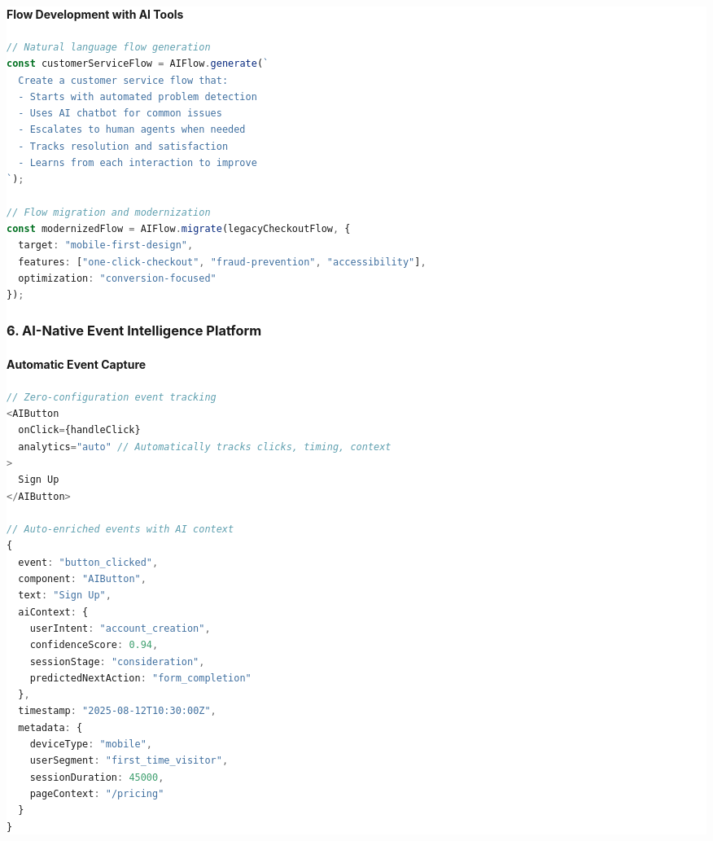 #### Flow Development with AI Tools
```typescript
// Natural language flow generation
const customerServiceFlow = AIFlow.generate(`
  Create a customer service flow that:
  - Starts with automated problem detection
  - Uses AI chatbot for common issues
  - Escalates to human agents when needed
  - Tracks resolution and satisfaction
  - Learns from each interaction to improve
`);

// Flow migration and modernization
const modernizedFlow = AIFlow.migrate(legacyCheckoutFlow, {
  target: "mobile-first-design",
  features: ["one-click-checkout", "fraud-prevention", "accessibility"],
  optimization: "conversion-focused"
});
```

### 6. AI-Native Event Intelligence Platform

#### Automatic Event Capture
```typescript
// Zero-configuration event tracking
<AIButton 
  onClick={handleClick}
  analytics="auto" // Automatically tracks clicks, timing, context
>
  Sign Up
</AIButton>

// Auto-enriched events with AI context
{
  event: "button_clicked",
  component: "AIButton", 
  text: "Sign Up",
  aiContext: {
    userIntent: "account_creation",
    confidenceScore: 0.94,
    sessionStage: "consideration",
    predictedNextAction: "form_completion"
  },
  timestamp: "2025-08-12T10:30:00Z",
  metadata: {
    deviceType: "mobile",
    userSegment: "first_time_visitor",
    sessionDuration: 45000,
    pageContext: "/pricing"
  }
}
```
